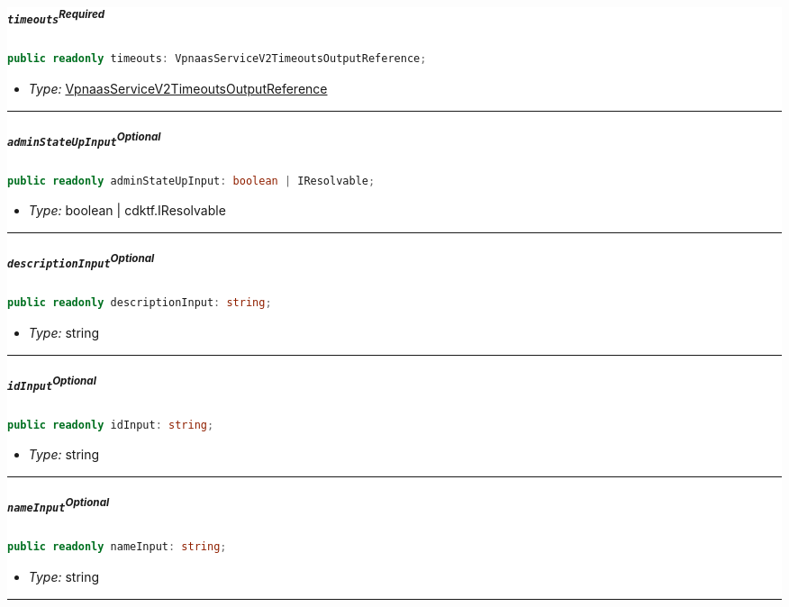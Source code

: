 ##### `timeouts`<sup>Required</sup> <a name="timeouts" id="@cdktf/provider-opentelekomcloud.vpnaasServiceV2.VpnaasServiceV2.property.timeouts"></a>

```typescript
public readonly timeouts: VpnaasServiceV2TimeoutsOutputReference;
```

- *Type:* <a href="#@cdktf/provider-opentelekomcloud.vpnaasServiceV2.VpnaasServiceV2TimeoutsOutputReference">VpnaasServiceV2TimeoutsOutputReference</a>

---

##### `adminStateUpInput`<sup>Optional</sup> <a name="adminStateUpInput" id="@cdktf/provider-opentelekomcloud.vpnaasServiceV2.VpnaasServiceV2.property.adminStateUpInput"></a>

```typescript
public readonly adminStateUpInput: boolean | IResolvable;
```

- *Type:* boolean | cdktf.IResolvable

---

##### `descriptionInput`<sup>Optional</sup> <a name="descriptionInput" id="@cdktf/provider-opentelekomcloud.vpnaasServiceV2.VpnaasServiceV2.property.descriptionInput"></a>

```typescript
public readonly descriptionInput: string;
```

- *Type:* string

---

##### `idInput`<sup>Optional</sup> <a name="idInput" id="@cdktf/provider-opentelekomcloud.vpnaasServiceV2.VpnaasServiceV2.property.idInput"></a>

```typescript
public readonly idInput: string;
```

- *Type:* string

---

##### `nameInput`<sup>Optional</sup> <a name="nameInput" id="@cdktf/provider-opentelekomcloud.vpnaasServiceV2.VpnaasServiceV2.property.nameInput"></a>

```typescript
public readonly nameInput: string;
```

- *Type:* string

---